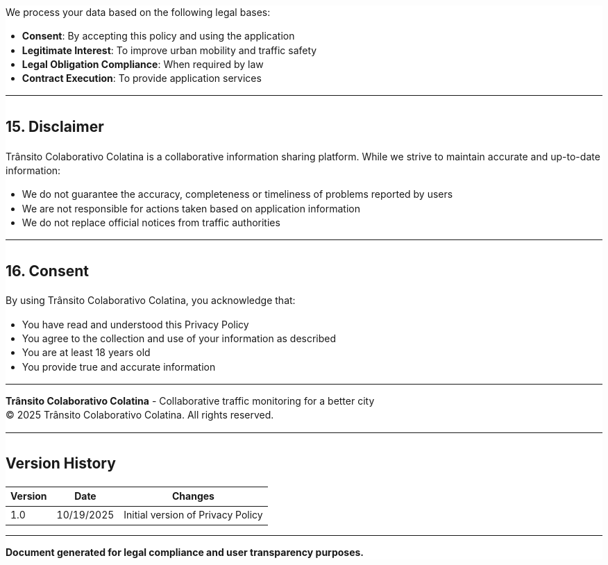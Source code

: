 We process your data based on the following legal bases:

- **Consent**: By accepting this policy and using the application
- **Legitimate Interest**: To improve urban mobility and traffic safety
- **Legal Obligation Compliance**: When required by law
- **Contract Execution**: To provide application services

---

## 15. Disclaimer

Trânsito Colaborativo Colatina is a collaborative information sharing platform. While we strive to maintain accurate and up-to-date information:

- We do not guarantee the accuracy, completeness or timeliness of problems reported by users
- We are not responsible for actions taken based on application information
- We do not replace official notices from traffic authorities

---

## 16. Consent

By using Trânsito Colaborativo Colatina, you acknowledge that:
- You have read and understood this Privacy Policy
- You agree to the collection and use of your information as described
- You are at least 18 years old
- You provide true and accurate information

---

**Trânsito Colaborativo Colatina** - Collaborative traffic monitoring for a better city  
© 2025 Trânsito Colaborativo Colatina. All rights reserved.

---

## Version History

| Version | Date | Changes |
|---------|------|---------|
| 1.0 | 10/19/2025 | Initial version of Privacy Policy |

---

**Document generated for legal compliance and user transparency purposes.**
